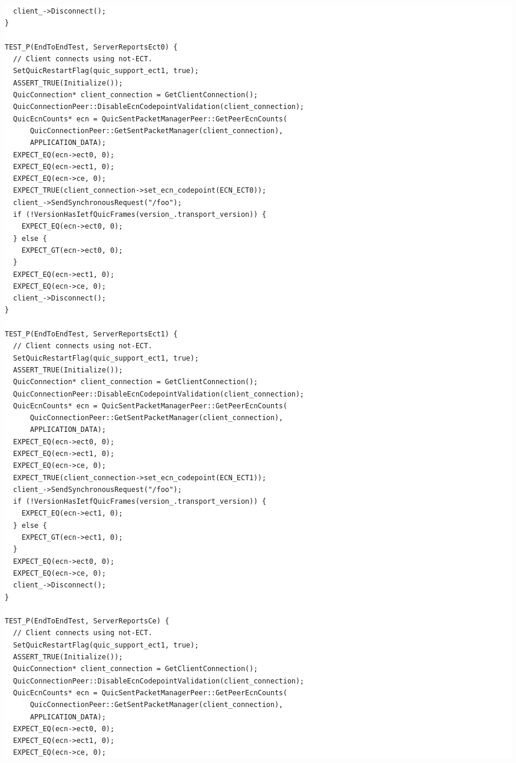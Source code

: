 ```
  client_->Disconnect();
}

TEST_P(EndToEndTest, ServerReportsEct0) {
  // Client connects using not-ECT.
  SetQuicRestartFlag(quic_support_ect1, true);
  ASSERT_TRUE(Initialize());
  QuicConnection* client_connection = GetClientConnection();
  QuicConnectionPeer::DisableEcnCodepointValidation(client_connection);
  QuicEcnCounts* ecn = QuicSentPacketManagerPeer::GetPeerEcnCounts(
      QuicConnectionPeer::GetSentPacketManager(client_connection),
      APPLICATION_DATA);
  EXPECT_EQ(ecn->ect0, 0);
  EXPECT_EQ(ecn->ect1, 0);
  EXPECT_EQ(ecn->ce, 0);
  EXPECT_TRUE(client_connection->set_ecn_codepoint(ECN_ECT0));
  client_->SendSynchronousRequest("/foo");
  if (!VersionHasIetfQuicFrames(version_.transport_version)) {
    EXPECT_EQ(ecn->ect0, 0);
  } else {
    EXPECT_GT(ecn->ect0, 0);
  }
  EXPECT_EQ(ecn->ect1, 0);
  EXPECT_EQ(ecn->ce, 0);
  client_->Disconnect();
}

TEST_P(EndToEndTest, ServerReportsEct1) {
  // Client connects using not-ECT.
  SetQuicRestartFlag(quic_support_ect1, true);
  ASSERT_TRUE(Initialize());
  QuicConnection* client_connection = GetClientConnection();
  QuicConnectionPeer::DisableEcnCodepointValidation(client_connection);
  QuicEcnCounts* ecn = QuicSentPacketManagerPeer::GetPeerEcnCounts(
      QuicConnectionPeer::GetSentPacketManager(client_connection),
      APPLICATION_DATA);
  EXPECT_EQ(ecn->ect0, 0);
  EXPECT_EQ(ecn->ect1, 0);
  EXPECT_EQ(ecn->ce, 0);
  EXPECT_TRUE(client_connection->set_ecn_codepoint(ECN_ECT1));
  client_->SendSynchronousRequest("/foo");
  if (!VersionHasIetfQuicFrames(version_.transport_version)) {
    EXPECT_EQ(ecn->ect1, 0);
  } else {
    EXPECT_GT(ecn->ect1, 0);
  }
  EXPECT_EQ(ecn->ect0, 0);
  EXPECT_EQ(ecn->ce, 0);
  client_->Disconnect();
}

TEST_P(EndToEndTest, ServerReportsCe) {
  // Client connects using not-ECT.
  SetQuicRestartFlag(quic_support_ect1, true);
  ASSERT_TRUE(Initialize());
  QuicConnection* client_connection = GetClientConnection();
  QuicConnectionPeer::DisableEcnCodepointValidation(client_connection);
  QuicEcnCounts* ecn = QuicSentPacketManagerPeer::GetPeerEcnCounts(
      QuicConnectionPeer::GetSentPacketManager(client_connection),
      APPLICATION_DATA);
  EXPECT_EQ(ecn->ect0, 0);
  EXPECT_EQ(ecn->ect1, 0);
  EXPECT_EQ(ecn->ce, 0);
```
